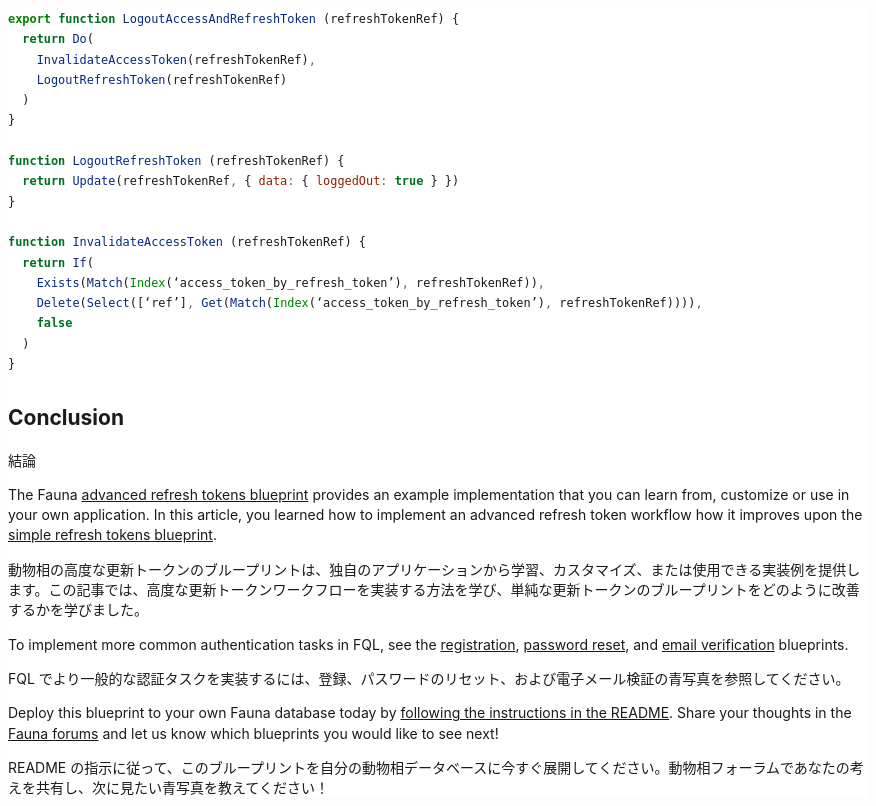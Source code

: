 ```javascript
export function LogoutAccessAndRefreshToken (refreshTokenRef) {
  return Do(
    InvalidateAccessToken(refreshTokenRef),
    LogoutRefreshToken(refreshTokenRef)
  )
}

function LogoutRefreshToken (refreshTokenRef) {
  return Update(refreshTokenRef, { data: { loggedOut: true } })
}

function InvalidateAccessToken (refreshTokenRef) {
  return If(
    Exists(Match(Index(‘access_token_by_refresh_token’), refreshTokenRef)),
    Delete(Select([‘ref’], Get(Match(Index(‘access_token_by_refresh_token’), refreshTokenRef)))),
    false
  )
}
```

## Conclusion

結論

The Fauna [advanced refresh tokens blueprint](https://github.com/fauna-labs/fauna-blueprints/tree/main/official/auth/refresh-tokens-advanced) provides an example implementation that you can learn from, customize or use in your own application. In this article, you learned how to implement an advanced refresh token workflow how it improves upon the [simple refresh tokens blueprint](https://github.com/fauna-labs/fauna-blueprints/tree/master/official/auth/refresh-tokens-simple).

動物相の高度な更新トークンのブループリントは、独自のアプリケーションから学習、カスタマイズ、または使用できる実装例を提供します。この記事では、高度な更新トークンワークフローを実装する方法を学び、単純な更新トークンのブループリントをどのように改善するかを学びました。

To implement more common authentication tasks in FQL, see the [registration](https://github.com/fauna-labs/fauna-blueprints/tree/main/official/auth/register-login-logout), [password reset](https://github.com/fauna-labs/fauna-blueprints/tree/main/official/auth/password-reset), and [email verification](https://github.com/fauna-labs/fauna-blueprints/tree/main/official/auth/email-verification) blueprints.

FQL でより一般的な認証タスクを実装するには、登録、パスワードのリセット、および電子メール検証の青写真を参照してください。

Deploy this blueprint to your own Fauna database today by [following the instructions in the README](https://github.com/fauna-labs/fauna-blueprints#set-up-a-blueprint). Share your thoughts in the [Fauna forums](https://forums.fauna.com/) and let us know which blueprints you would like to see next!

README の指示に従って、このブループリントを自分の動物相データベースに今すぐ展開してください。動物相フォーラムであなたの考えを共有し、次に見たい青写真を教えてください！
